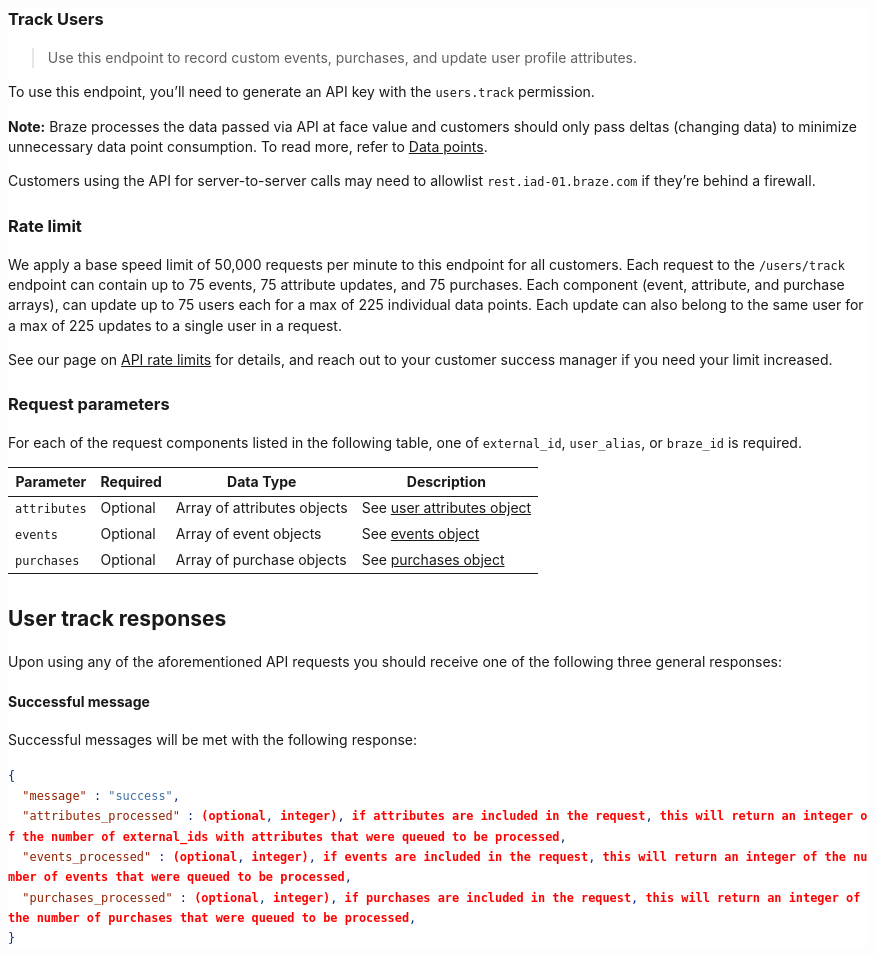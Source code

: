 
### Track Users <a name="create"></a>

> Use this endpoint to record custom events, purchases, and update user profile attributes. 
  

To use this endpoint, you’ll need to generate an API key with the `users.track` permission.

**Note:** Braze processes the data passed via API at face value and customers should only pass deltas (changing data) to minimize unnecessary data point consumption. To read more, refer to [Data points](https://www.braze.com/docs/user_guide/onboarding_with_braze/data_points#data-points).

Customers using the API for server-to-server calls may need to allowlist `rest.iad-01.braze.com` if they’re behind a firewall.

### Rate limit

We apply a base speed limit of 50,000 requests per minute to this endpoint for all customers. Each request to the `/users/track` endpoint can contain up to 75 events, 75 attribute updates, and 75 purchases. Each component (event, attribute, and purchase arrays), can update up to 75 users each for a max of 225 individual data points. Each update can also belong to the same user for a max of 225 updates to a single user in a request.

See our page on [API rate limits](https://www.braze.com/docs/api/api_limits/) for details, and reach out to your customer success manager if you need your limit increased.

### Request parameters

For each of the request components listed in the following table, one of `external_id`, `user_alias`, or `braze_id` is required.

| Parameter | Required | Data Type | Description |
| --- | --- | --- | --- |
| `attributes` | Optional | Array of attributes objects | See [user attributes object](https://www.braze.com/docs/api/objects_filters/user_attributes_object/) |
| `events` | Optional | Array of event objects | See [events object](https://www.braze.com/docs/api/objects_filters/event_object/) |
| `purchases` | Optional | Array of purchase objects | See [purchases object](https://www.braze.com/docs/api/objects_filters/purchase_object/) |

## User track responses

Upon using any of the aforementioned API requests you should receive one of the following three general responses:

#### Successful message

Successful messages will be met with the following response:

``` json
{
  "message" : "success",
  "attributes_processed" : (optional, integer), if attributes are included in the request, this will return an integer of the number of external_ids with attributes that were queued to be processed,
  "events_processed" : (optional, integer), if events are included in the request, this will return an integer of the number of events that were queued to be processed,
  "purchases_processed" : (optional, integer), if purchases are included in the request, this will return an integer of the number of purchases that were queued to be processed,
}

```
